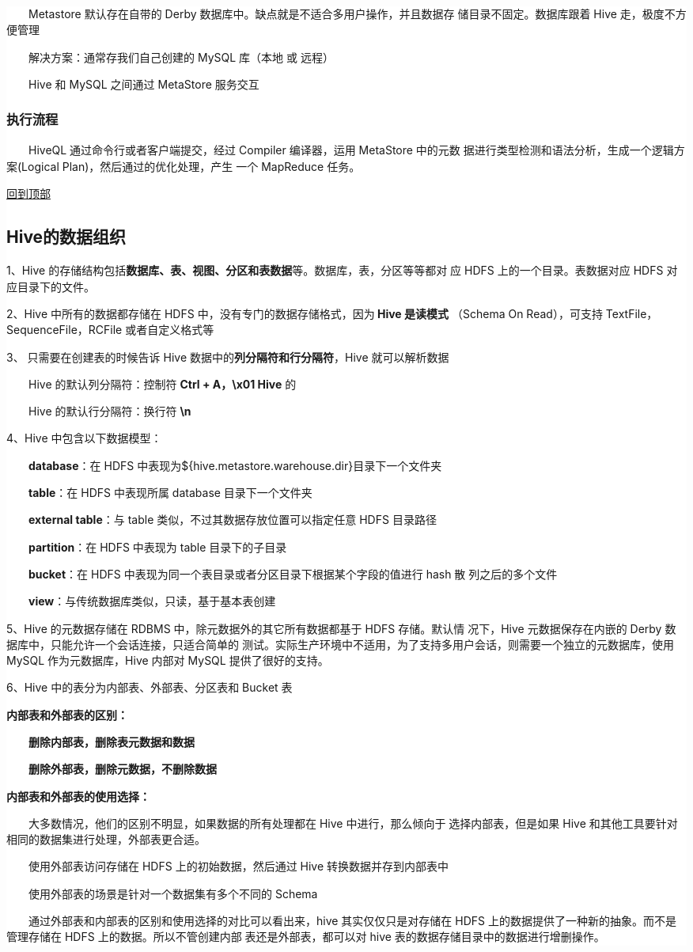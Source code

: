 <p>　　Metastore 默认存在自带的 Derby 数据库中。缺点就是不适合多用户操作，并且数据存 储目录不固定。数据库跟着 Hive 走，极度不方便管理</p>

<p>　　解决方案：通常存我们自己创建的 MySQL 库（本地 或 远程）</p>

<p>　　Hive 和 MySQL 之间通过 MetaStore 服务交互</p>

<p><a name="_label1_4"></a></p>

<h3>执行流程</h3>

<p>　　HiveQL 通过命令行或者客户端提交，经过 Compiler 编译器，运用 MetaStore 中的元数 据进行类型检测和语法分析，生成一个逻辑方案(Logical Plan)，然后通过的优化处理，产生 一个 MapReduce 任务。</p>

<p><a href="https://www.cnblogs.com/qingyunzong/p/8707885.html#_labelTop" rel="nofollow">回到顶部</a><a name="_label2"></a></p>

<h2>Hive的数据组织</h2>

<p>1、Hive 的存储结构包括<strong>数据库、表、视图、分区和表数据</strong>等。数据库，表，分区等等都对 应 HDFS 上的一个目录。表数据对应 HDFS 对应目录下的文件。</p>

<p>2、Hive 中所有的数据都存储在 HDFS 中，没有专门的数据存储格式，因为<strong> Hive 是读模式</strong> （Schema On Read），可支持 TextFile，SequenceFile，RCFile 或者自定义格式等</p>

<p>3、 只需要在创建表的时候告诉 Hive 数据中的<strong>列分隔符和行分隔符</strong>，Hive 就可以解析数据</p>

<p>　　Hive 的默认列分隔符：控制符 <strong>Ctrl + A，\x01 Hive</strong> 的</p>

<p>　　Hive 的默认行分隔符：换行符 <strong>\n</strong></p>

<p>4、Hive 中包含以下数据模型：</p>

<p>　　<strong>database</strong>：在 HDFS 中表现为${hive.metastore.warehouse.dir}目录下一个文件夹</p>

<p>　　<strong>table</strong>：在 HDFS 中表现所属 database 目录下一个文件夹</p>

<p>　　<strong>external table</strong>：与 table 类似，不过其数据存放位置可以指定任意 HDFS 目录路径</p>

<p>　　<strong>partition</strong>：在 HDFS 中表现为 table 目录下的子目录</p>

<p>　　<strong>bucket</strong>：在 HDFS 中表现为同一个表目录或者分区目录下根据某个字段的值进行 hash 散 列之后的多个文件</p>

<p>　　<strong>view</strong>：与传统数据库类似，只读，基于基本表创建</p>

<p>5、Hive 的元数据存储在 RDBMS 中，除元数据外的其它所有数据都基于 HDFS 存储。默认情 况下，Hive 元数据保存在内嵌的 Derby 数据库中，只能允许一个会话连接，只适合简单的 测试。实际生产环境中不适用，为了支持多用户会话，则需要一个独立的元数据库，使用 MySQL 作为元数据库，Hive 内部对 MySQL 提供了很好的支持。</p>

<p>6、Hive 中的表分为内部表、外部表、分区表和 Bucket 表</p>

<p><strong>内部表和外部表的区别：</strong></p>

<p><strong>　　删除内部表，删除表元数据和数据</strong></p>

<p><strong>　　删除外部表，删除元数据，不删除数据</strong></p>

<p><strong>内部表和外部表的使用选择：</strong></p>

<p>　　大多数情况，他们的区别不明显，如果数据的所有处理都在 Hive 中进行，那么倾向于 选择内部表，但是如果 Hive 和其他工具要针对相同的数据集进行处理，外部表更合适。</p>

<p>　　使用外部表访问存储在 HDFS 上的初始数据，然后通过 Hive 转换数据并存到内部表中</p>

<p>　　使用外部表的场景是针对一个数据集有多个不同的 Schema</p>

<p>　　通过外部表和内部表的区别和使用选择的对比可以看出来，hive 其实仅仅只是对存储在 HDFS 上的数据提供了一种新的抽象。而不是管理存储在 HDFS 上的数据。所以不管创建内部 表还是外部表，都可以对 hive 表的数据存储目录中的数据进行增删操作。</p>
